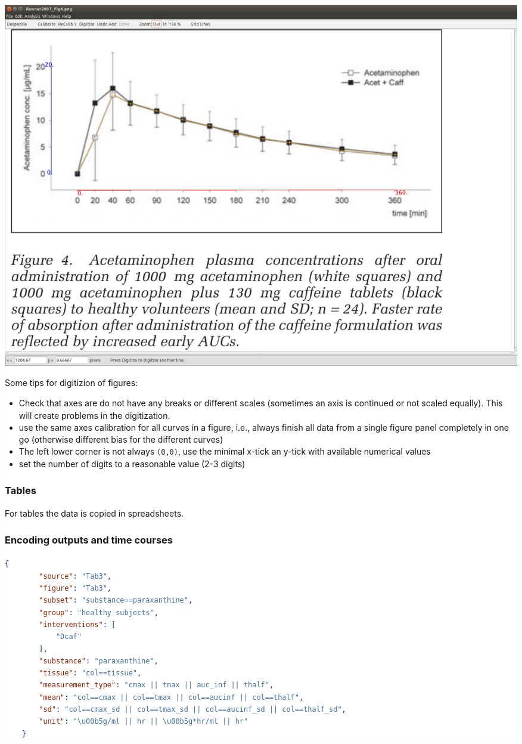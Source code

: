 ![Figure digitization](./docs/curation/figure_digitization.png "Figure digitization (axes have been calibrated and first mean curve digitized)")

Some tips for digitizion of figures:
- Check that axes are do not have any breaks or different scales (sometimes an axis is continued or not scaled equally). This will create problems in the digitization.
- use the same axes calibration for all curves in a figure, i.e., always finish all data from a single figure panel completely in one go (otherwise different bias for the different curves)
- The left lower corner is not always `(0,0)`, use the minimal x-tick an y-tick with available numerical values
- set the number of digits to a reasonable value (2-3 digits)

### Tables
For tables the data is copied in spreadsheets.

### Encoding outputs and time courses

```json
{
        "source": "Tab3",
        "figure": "Tab3",
        "subset": "substance==paraxanthine",        
        "group": "healthy subjects",
        "interventions": [
            "Dcaf"
        ],
        "substance": "paraxanthine",
        "tissue": "col==tissue",
        "measurement_type": "cmax || tmax || auc_inf || thalf",
        "mean": "col==cmax || col==tmax || col==aucinf || col==thalf",
        "sd": "col==cmax_sd || col==tmax_sd || col==aucinf_sd || col==thalf_sd",
        "unit": "\u00b5g/ml || hr || \u00b5g*hr/ml || hr"
    }
```
